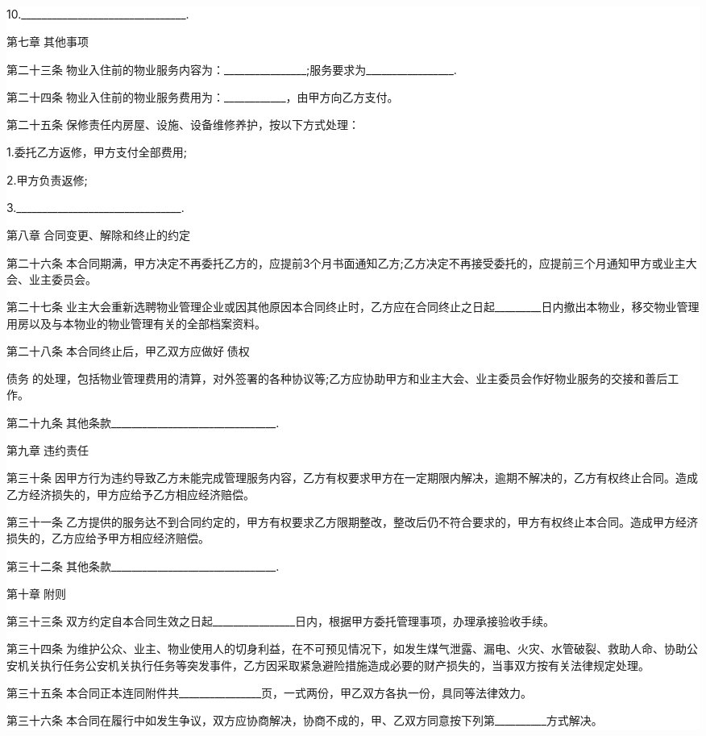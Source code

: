 10.________________________________.


第七章 其他事项


第二十三条 物业入住前的物业服务内容为：________________;服务要求为_________________.


第二十四条 物业入住前的物业服务费用为：____________，由甲方向乙方支付。


第二十五条 保修责任内房屋、设施、设备维修养护，按以下方式处理：


1.委托乙方返修，甲方支付全部费用;


2.甲方负责返修;


3.________________________________.


第八章 合同变更、解除和终止的约定


第二十六条 本合同期满，甲方决定不再委托乙方的，应提前3个月书面通知乙方;乙方决定不再接受委托的，应提前三个月通知甲方或业主大会、业主委员会。


第二十七条 业主大会重新选聘物业管理企业或因其他原因本合同终止时，乙方应在合同终止之日起_________日内撤出本物业，移交物业管理用房以及与本物业的物业管理有关的全部档案资料。


第二十八条 本合同终止后，甲乙双方应做好
债权

债务
的处理，包括物业管理费用的清算，对外签署的各种协议等;乙方应协助甲方和业主大会、业主委员会作好物业服务的交接和善后工作。


第二十九条 其他条款________________________________.


第九章 违约责任


第三十条 因甲方行为违约导致乙方未能完成管理服务内容，乙方有权要求甲方在一定期限内解决，逾期不解决的，乙方有权终止合同。造成乙方经济损失的，甲方应给予乙方相应经济赔偿。


第三十一条 乙方提供的服务达不到合同约定的，甲方有权要求乙方限期整改，整改后仍不符合要求的，甲方有权终止本合同。造成甲方经济损失的，乙方应给予甲方相应经济赔偿。


第三十二条 其他条款________________________________.


第十章 附则


第三十三条 双方约定自本合同生效之日起________________日内，根据甲方委托管理事项，办理承接验收手续。


第三十四条 为维护公众、业主、物业使用人的切身利益，在不可预见情况下，如发生煤气泄露、漏电、火灾、水管破裂、救助人命、协助公安机关执行任务公安机关执行任务等突发事件，乙方因采取紧急避险措施造成必要的财产损失的，当事双方按有关法律规定处理。


第三十五条 本合同正本连同附件共________________页，一式两份，甲乙双方各执一份，具同等法律效力。


第三十六条 本合同在履行中如发生争议，双方应协商解决，协商不成的，甲、乙双方同意按下列第__________方式解决。

